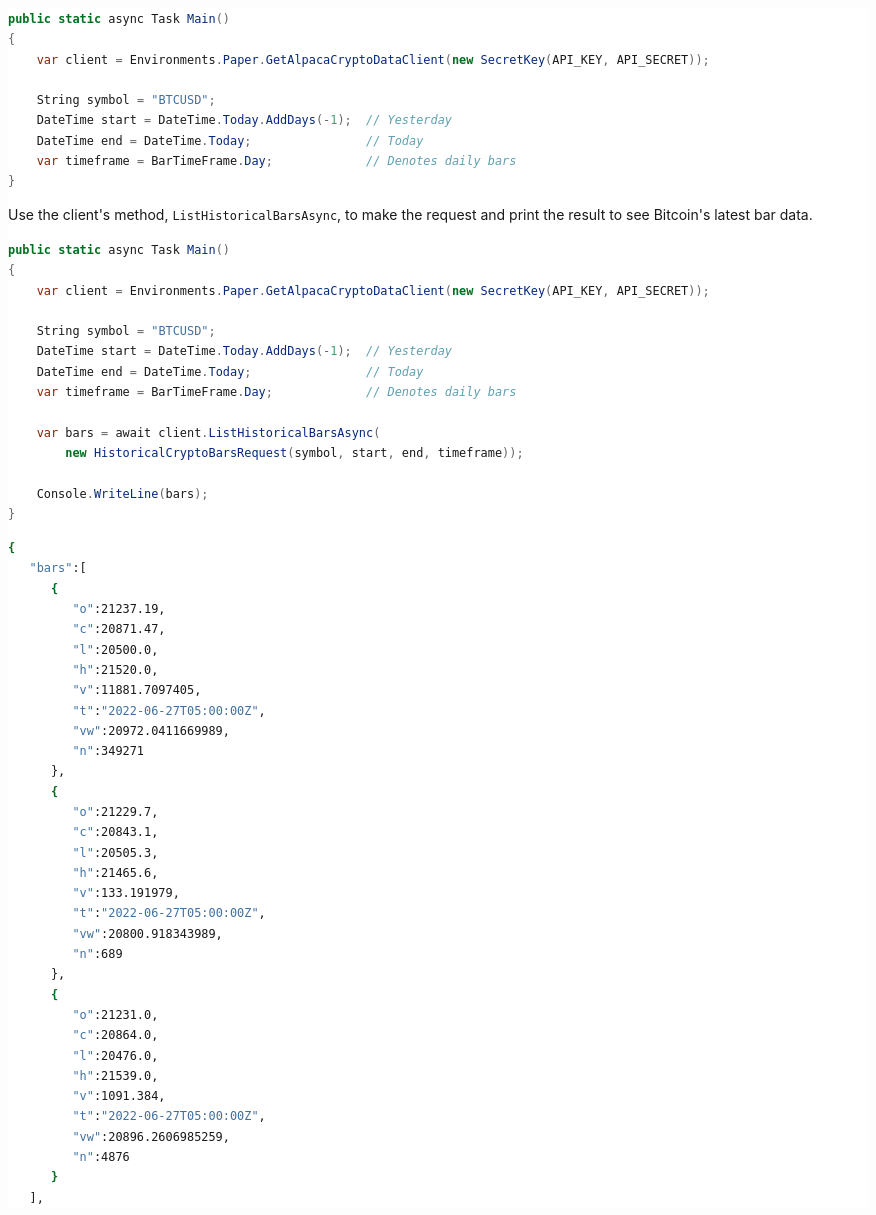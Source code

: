 ```cs
public static async Task Main()
{
    var client = Environments.Paper.GetAlpacaCryptoDataClient(new SecretKey(API_KEY, API_SECRET));

    String symbol = "BTCUSD";
    DateTime start = DateTime.Today.AddDays(-1);  // Yesterday
    DateTime end = DateTime.Today;                // Today
    var timeframe = BarTimeFrame.Day;             // Denotes daily bars
}
```

Use the client's method, `ListHistoricalBarsAsync`, to make the request and
print the result to see Bitcoin's latest bar data.

```cs
public static async Task Main()
{
    var client = Environments.Paper.GetAlpacaCryptoDataClient(new SecretKey(API_KEY, API_SECRET));

    String symbol = "BTCUSD";
    DateTime start = DateTime.Today.AddDays(-1);  // Yesterday
    DateTime end = DateTime.Today;                // Today
    var timeframe = BarTimeFrame.Day;             // Denotes daily bars

    var bars = await client.ListHistoricalBarsAsync(
        new HistoricalCryptoBarsRequest(symbol, start, end, timeframe));

    Console.WriteLine(bars);
}
```

```sh
{
   "bars":[
      {
         "o":21237.19,
         "c":20871.47,
         "l":20500.0,
         "h":21520.0,
         "v":11881.7097405,
         "t":"2022-06-27T05:00:00Z",
         "vw":20972.0411669989,
         "n":349271
      },
      {
         "o":21229.7,
         "c":20843.1,
         "l":20505.3,
         "h":21465.6,
         "v":133.191979,
         "t":"2022-06-27T05:00:00Z",
         "vw":20800.918343989,
         "n":689
      },
      {
         "o":21231.0,
         "c":20864.0,
         "l":20476.0,
         "h":21539.0,
         "v":1091.384,
         "t":"2022-06-27T05:00:00Z",
         "vw":20896.2606985259,
         "n":4876
      }
   ],
```